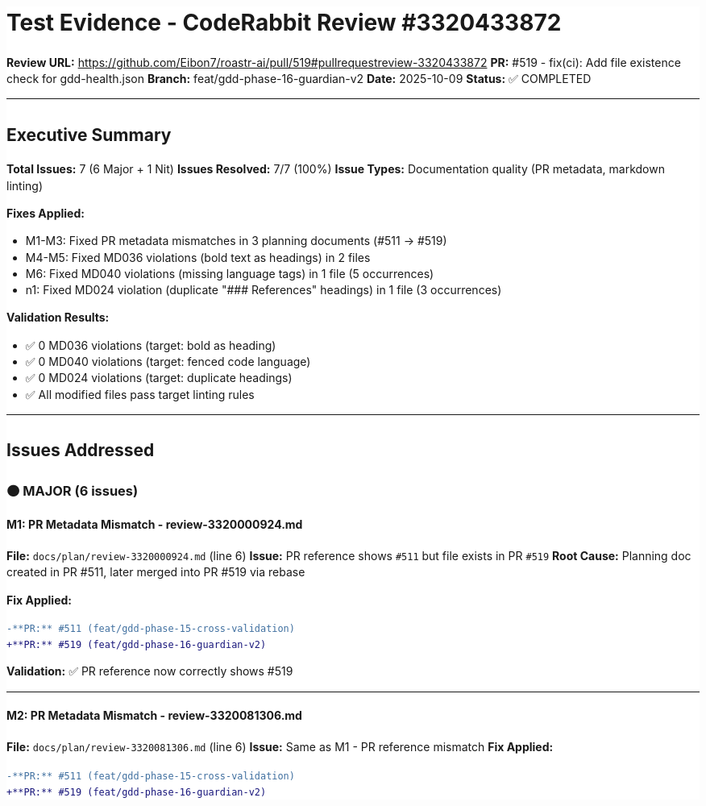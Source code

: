 # Test Evidence - CodeRabbit Review #3320433872

**Review URL:** <https://github.com/Eibon7/roastr-ai/pull/519#pullrequestreview-3320433872>
**PR:** #519 - fix(ci): Add file existence check for gdd-health.json
**Branch:** feat/gdd-phase-16-guardian-v2
**Date:** 2025-10-09
**Status:** ✅ COMPLETED

---

## Executive Summary

**Total Issues:** 7 (6 Major + 1 Nit)
**Issues Resolved:** 7/7 (100%)
**Issue Types:** Documentation quality (PR metadata, markdown linting)

**Fixes Applied:**
- M1-M3: Fixed PR metadata mismatches in 3 planning documents (#511 → #519)
- M4-M5: Fixed MD036 violations (bold text as headings) in 2 files
- M6: Fixed MD040 violations (missing language tags) in 1 file (5 occurrences)
- n1: Fixed MD024 violation (duplicate "### References" headings) in 1 file (3 occurrences)

**Validation Results:**
- ✅ 0 MD036 violations (target: bold as heading)
- ✅ 0 MD040 violations (target: fenced code language)
- ✅ 0 MD024 violations (target: duplicate headings)
- ✅ All modified files pass target linting rules

---

## Issues Addressed

### 🟠 MAJOR (6 issues)

#### M1: PR Metadata Mismatch - review-3320000924.md

**File:** `docs/plan/review-3320000924.md` (line 6)
**Issue:** PR reference shows `#511` but file exists in PR `#519`
**Root Cause:** Planning doc created in PR #511, later merged into PR #519 via rebase

**Fix Applied:**
```diff
-**PR:** #511 (feat/gdd-phase-15-cross-validation)
+**PR:** #519 (feat/gdd-phase-16-guardian-v2)
```

**Validation:** ✅ PR reference now correctly shows #519

---

#### M2: PR Metadata Mismatch - review-3320081306.md

**File:** `docs/plan/review-3320081306.md` (line 6)
**Issue:** Same as M1 - PR reference mismatch
**Fix Applied:**
```diff
-**PR:** #511 (feat/gdd-phase-15-cross-validation)
+**PR:** #519 (feat/gdd-phase-16-guardian-v2)
```
